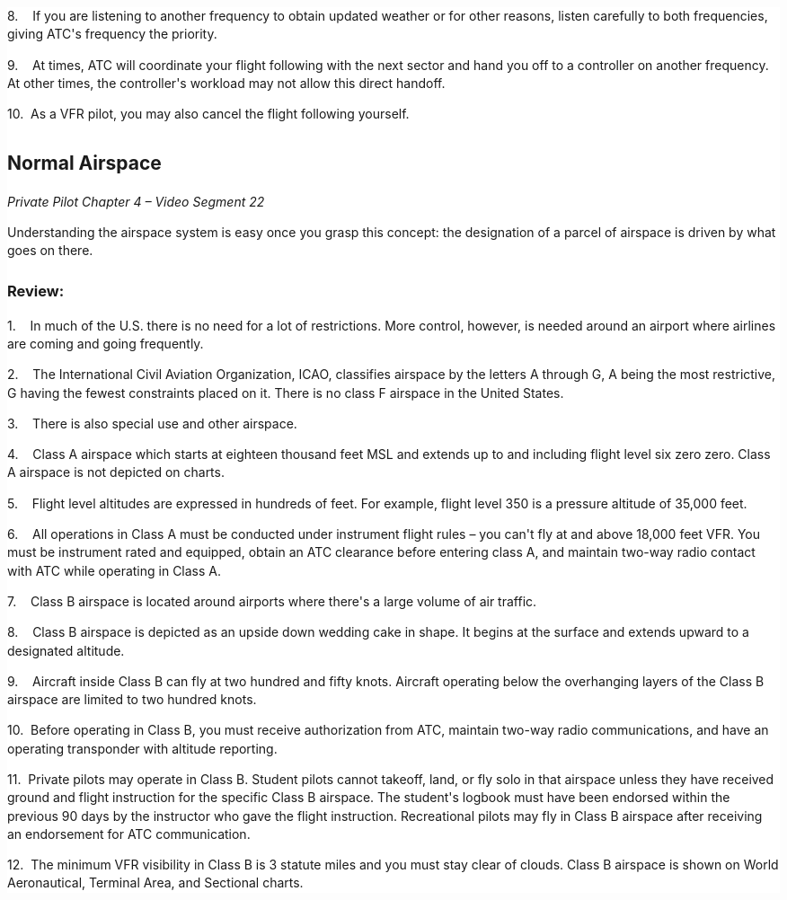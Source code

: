 8.    If you are listening to another frequency to obtain updated weather or for other reasons, listen carefully to both frequencies, giving ATC's frequency the priority.

9.    At times, ATC will coordinate your flight following with the next sector and hand you off to a controller on another frequency. At other times, the controller's workload may not allow this direct handoff.

10.  As a VFR pilot, you may also cancel the flight following yourself.

  

## Normal Airspace

_Private Pilot Chapter 4 – Video Segment 22_

Understanding the airspace system is easy once you grasp this concept: the designation of a parcel of airspace is driven by what goes on there.

### Review:

1.    In much of the U.S. there is no need for a lot of restrictions. More control, however, is needed around an airport where airlines are coming and going frequently.

2.    The International Civil Aviation Organization, ICAO, classifies airspace by the letters A through G, A being the most restrictive, G having the fewest constraints placed on it. There is no class F airspace in the United States.

3.    There is also special use and other airspace.

4.    Class A airspace which starts at eighteen thousand feet MSL and extends up to and including flight level six zero zero. Class A airspace is not depicted on charts.

5.    Flight level altitudes are expressed in hundreds of feet. For example, flight level 350 is a pressure altitude of 35,000 feet.

6.    All operations in Class A must be conducted under instrument flight rules – you can't fly at and above 18,000 feet VFR. You must be instrument rated and equipped, obtain an ATC clearance before entering class A, and maintain two-way radio contact with ATC while operating in Class A.

7.    Class B airspace is located around airports where there's a large volume of air traffic.

8.    Class B airspace is depicted as an upside down wedding cake in shape. It begins at the surface and extends upward to a designated altitude.

9.    Aircraft inside Class B can fly at two hundred and fifty knots. Aircraft operating below the overhanging layers of the Class B airspace are limited to two hundred knots.

10.  Before operating in Class B, you must receive authorization from ATC, maintain two-way radio communications, and have an operating transponder with altitude reporting.

11.  Private pilots may operate in Class B. Student pilots cannot takeoff, land, or fly solo in that airspace unless they have received ground and flight instruction for the specific Class B airspace. The student's logbook must have been endorsed within the previous 90 days by the instructor who gave the flight instruction. Recreational pilots may fly in Class B airspace after receiving an endorsement for ATC communication.

12.  The minimum VFR visibility in Class B is 3 statute miles and you must stay clear of clouds. Class B airspace is shown on World Aeronautical, Terminal Area, and Sectional charts.
